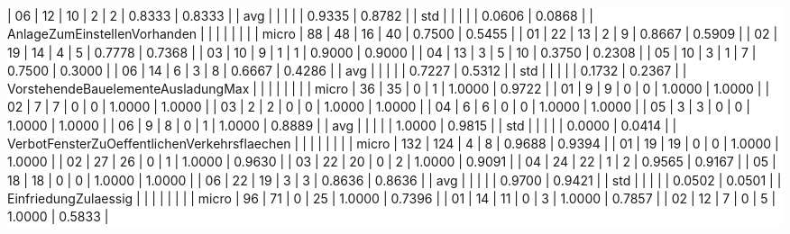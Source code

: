 | 06 | 12 | 10 | 2 | 2 | 0.8333 | 0.8333 | 
| avg |  |  |  |  | 0.9335 | 0.8782 | 
| std |  |  |  |  | 0.0606 | 0.0868 | 
| AnlageZumEinstellenVorhanden |  |  |  |  |  |  | 
| micro | 88 | 48 | 16 | 40 | 0.7500 | 0.5455 | 
| 01 | 22 | 13 | 2 | 9 | 0.8667 | 0.5909 | 
| 02 | 19 | 14 | 4 | 5 | 0.7778 | 0.7368 | 
| 03 | 10 | 9 | 1 | 1 | 0.9000 | 0.9000 | 
| 04 | 13 | 3 | 5 | 10 | 0.3750 | 0.2308 | 
| 05 | 10 | 3 | 1 | 7 | 0.7500 | 0.3000 | 
| 06 | 14 | 6 | 3 | 8 | 0.6667 | 0.4286 | 
| avg |  |  |  |  | 0.7227 | 0.5312 | 
| std |  |  |  |  | 0.1732 | 0.2367 | 
| VorstehendeBauelementeAusladungMax |  |  |  |  |  |  | 
| micro | 36 | 35 | 0 | 1 | 1.0000 | 0.9722 | 
| 01 | 9 | 9 | 0 | 0 | 1.0000 | 1.0000 | 
| 02 | 7 | 7 | 0 | 0 | 1.0000 | 1.0000 | 
| 03 | 2 | 2 | 0 | 0 | 1.0000 | 1.0000 | 
| 04 | 6 | 6 | 0 | 0 | 1.0000 | 1.0000 | 
| 05 | 3 | 3 | 0 | 0 | 1.0000 | 1.0000 | 
| 06 | 9 | 8 | 0 | 1 | 1.0000 | 0.8889 | 
| avg |  |  |  |  | 1.0000 | 0.9815 | 
| std |  |  |  |  | 0.0000 | 0.0414 | 
| VerbotFensterZuOeffentlichenVerkehrsflaechen |  |  |  |  |  |  | 
| micro | 132 | 124 | 4 | 8 | 0.9688 | 0.9394 | 
| 01 | 19 | 19 | 0 | 0 | 1.0000 | 1.0000 | 
| 02 | 27 | 26 | 0 | 1 | 1.0000 | 0.9630 | 
| 03 | 22 | 20 | 0 | 2 | 1.0000 | 0.9091 | 
| 04 | 24 | 22 | 1 | 2 | 0.9565 | 0.9167 | 
| 05 | 18 | 18 | 0 | 0 | 1.0000 | 1.0000 | 
| 06 | 22 | 19 | 3 | 3 | 0.8636 | 0.8636 | 
| avg |  |  |  |  | 0.9700 | 0.9421 | 
| std |  |  |  |  | 0.0502 | 0.0501 | 
| EinfriedungZulaessig |  |  |  |  |  |  | 
| micro | 96 | 71 | 0 | 25 | 1.0000 | 0.7396 | 
| 01 | 14 | 11 | 0 | 3 | 1.0000 | 0.7857 | 
| 02 | 12 | 7 | 0 | 5 | 1.0000 | 0.5833 | 